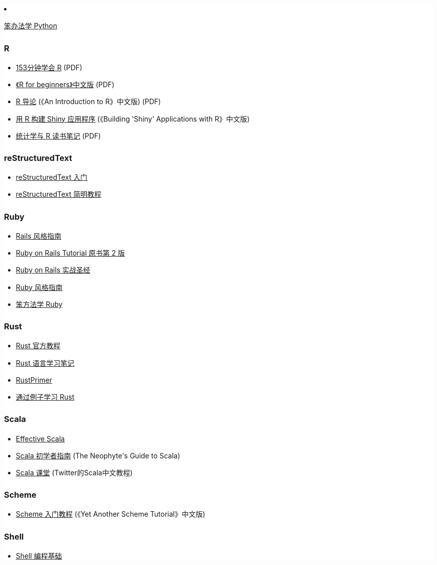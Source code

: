 <li><p><a href="http://old.sebug.net/paper/books/LearnPythonTheHardWay/" rel="nofollow noreferrer" target="_blank">笨办法学 Python</a></p></li>
</ul>
<h3 id="articleHeader52">R</h3>
<ul>
<li><p><a href="http://cran.r-project.org/doc/contrib/Liu-FAQ.pdf" rel="nofollow noreferrer" target="_blank">153分钟学会 R</a> (PDF)</p></li>
<li><p><a href="http://www.biosino.org/R/R-doc/files/R4beg_cn_2.0.pdf" rel="nofollow noreferrer" target="_blank">《R for beginners》中文版</a> (PDF)</p></li>
<li><p><a href="http://cran.r-project.org/doc/contrib/Ding-R-intro_cn.pdf" rel="nofollow noreferrer" target="_blank">R 导论</a> (《An Introduction to R》中文版) (PDF)</p></li>
<li><p><a href="http://yanping.me/shiny-tutorial/" rel="nofollow noreferrer" target="_blank">用 R 构建 Shiny 应用程序</a> (《Building 'Shiny' Applications with R》中文版)</p></li>
<li><p><a href="http://cran.r-project.org/doc/contrib/Xu-Statistics_and_R.pdf" rel="nofollow noreferrer" target="_blank">统计学与 R 读书笔记</a> (PDF)</p></li>
</ul>
<h3 id="articleHeader53">reStructuredText</h3>
<ul>
<li><p><a href="http://www.pythondoc.com/sphinx/rest.html" rel="nofollow noreferrer" target="_blank">reStructuredText 入门</a></p></li>
<li><p><a href="http://jwch.sdut.edu.cn/book/rst.html" rel="nofollow noreferrer" target="_blank">reStructuredText 简明教程</a></p></li>
</ul>
<h3 id="articleHeader54">Ruby</h3>
<ul>
<li><p><a href="https://github.com/JuanitoFatas/rails-style-guide/blob/master/README-zhCN.md" rel="nofollow noreferrer" target="_blank">Rails 风格指南</a></p></li>
<li><p><a href="http://railstutorial-china.org" rel="nofollow noreferrer" target="_blank">Ruby on Rails Tutorial 原书第 2 版</a></p></li>
<li><p><a href="https://ihower.tw/rails4/" rel="nofollow noreferrer" target="_blank">Ruby on Rails 实战圣经</a></p></li>
<li><p><a href="https://github.com/JuanitoFatas/ruby-style-guide/blob/master/README-zhCN.md" rel="nofollow noreferrer" target="_blank">Ruby 风格指南</a></p></li>
<li><p><a href="http://lrthw.github.io" rel="nofollow noreferrer" target="_blank">笨方法学 Ruby</a></p></li>
</ul>
<h3 id="articleHeader55">Rust</h3>
<ul>
<li><p><a href="https://github.com/KaiserY/rust-book-chinese" rel="nofollow noreferrer" target="_blank">Rust 官方教程</a></p></li>
<li><p><a href="https://github.com/photino/rust-notes" rel="nofollow noreferrer" target="_blank">Rust 语言学习笔记</a></p></li>
<li><p><a href="https://github.com/rustcc/RustPrimer" rel="nofollow noreferrer" target="_blank">RustPrimer</a></p></li>
<li><p><a href="http://rust.cc/rust-by-example/" rel="nofollow noreferrer" target="_blank">通过例子学习 Rust</a></p></li>
</ul>
<h3 id="articleHeader56">Scala</h3>
<ul>
<li><p><a href="http://twitter.github.io/effectivescala/index-cn.html" rel="nofollow noreferrer" target="_blank">Effective Scala</a></p></li>
<li><p><a href="https://www.gitbook.com/book/windor/beginners-guide-to-scala/details" rel="nofollow noreferrer" target="_blank">Scala 初学者指南</a> (The Neophyte's Guide to Scala)</p></li>
<li><p><a href="http://twitter.github.io/scala_school/zh_cn/index.html" rel="nofollow noreferrer" target="_blank">Scala 课堂</a> (Twitter的Scala中文教程)</p></li>
</ul>
<h3 id="articleHeader57">Scheme</h3>
<ul><li><p><a href="http://deathking.github.io/yast-cn/" rel="nofollow noreferrer" target="_blank">Scheme 入门教程</a> (《Yet Another Scheme Tutorial》中文版)</p></li></ul>
<h3 id="articleHeader58">Shell</h3>
<ul>
<li><p><a href="http://wiki.ubuntu.org.cn/Shell%E7%BC%96%E7%A8%8B%E5%9F%BA%E7%A1%80" rel="nofollow noreferrer" target="_blank">Shell 编程基础</a></p></li>